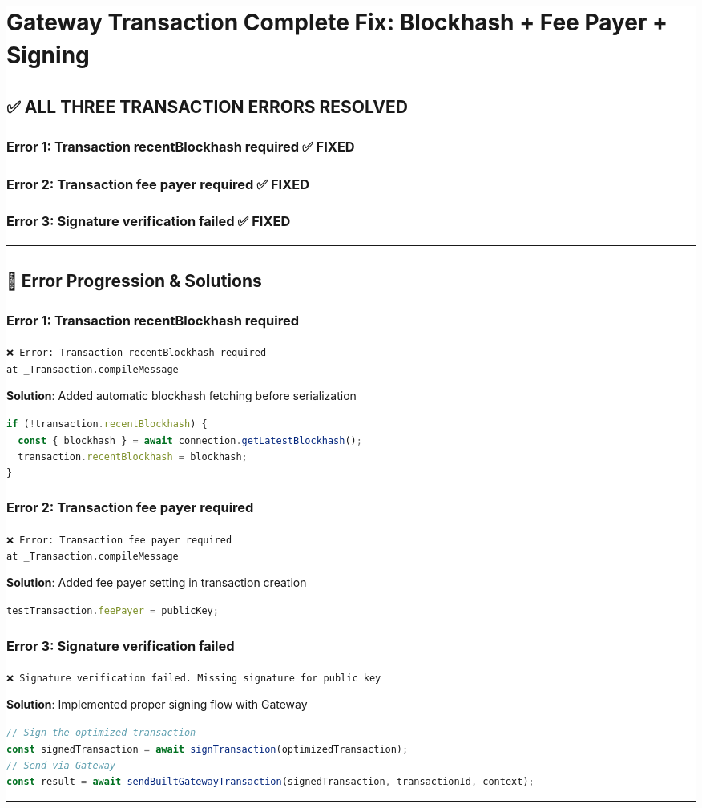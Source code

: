 # Gateway Transaction Complete Fix: Blockhash + Fee Payer + Signing

## ✅ **ALL THREE TRANSACTION ERRORS RESOLVED**

### **Error 1: Transaction recentBlockhash required** ✅ FIXED
### **Error 2: Transaction fee payer required** ✅ FIXED  
### **Error 3: Signature verification failed** ✅ FIXED

---

## 🔧 **Error Progression & Solutions**

### **Error 1: Transaction recentBlockhash required**
```
❌ Error: Transaction recentBlockhash required
at _Transaction.compileMessage
```
**Solution**: Added automatic blockhash fetching before serialization
```typescript
if (!transaction.recentBlockhash) {
  const { blockhash } = await connection.getLatestBlockhash();
  transaction.recentBlockhash = blockhash;
}
```

### **Error 2: Transaction fee payer required**
```
❌ Error: Transaction fee payer required  
at _Transaction.compileMessage
```
**Solution**: Added fee payer setting in transaction creation
```typescript
testTransaction.feePayer = publicKey;
```

### **Error 3: Signature verification failed**
```
❌ Signature verification failed. Missing signature for public key
```
**Solution**: Implemented proper signing flow with Gateway
```typescript
// Sign the optimized transaction
const signedTransaction = await signTransaction(optimizedTransaction);
// Send via Gateway
const result = await sendBuiltGatewayTransaction(signedTransaction, transactionId, context);
```

---